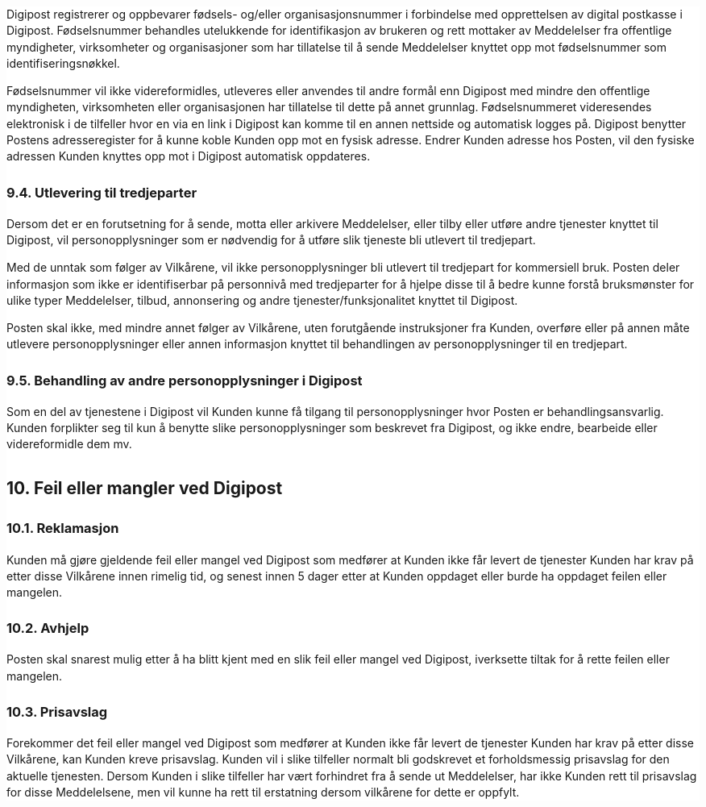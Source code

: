 Digipost registrerer og oppbevarer fødsels- og/eller organisasjonsnummer i forbindelse med opprettelsen av digital postkasse i Digipost. Fødselsnummer behandles utelukkende for identifikasjon av brukeren og rett mottaker av Meddelelser fra offentlige myndigheter, virksomheter og organisasjoner som har tillatelse til å sende Meddelelser knyttet opp mot fødselsnummer som identifiseringsnøkkel.

Fødselsnummer vil ikke videreformidles, utleveres eller anvendes til andre formål enn Digipost med mindre den offentlige myndigheten, virksomheten eller organisasjonen har tillatelse til dette på annet grunnlag. Fødselsnummeret videresendes elektronisk i de tilfeller hvor en via en link i Digipost kan komme til en annen nettside og automatisk logges på. Digipost benytter Postens adresseregister for å kunne koble Kunden opp mot en fysisk adresse. Endrer Kunden adresse hos Posten, vil den fysiske adressen Kunden knyttes opp mot i Digipost automatisk oppdateres.

### **9.4.** Utlevering til tredjeparter

Dersom det er en forutsetning for å sende, motta eller arkivere Meddelelser, eller tilby eller utføre andre tjenester knyttet til Digipost, vil personopplysninger som er nødvendig for å utføre slik tjeneste bli utlevert til tredjepart.

Med de unntak som følger av Vilkårene, vil ikke personopplysninger bli utlevert til tredjepart for kommersiell bruk. Posten deler informasjon som ikke er identifiserbar på personnivå med tredjeparter for å hjelpe disse til å bedre kunne forstå bruksmønster for ulike typer Meddelelser, tilbud, annonsering og andre tjenester/funksjonalitet knyttet til Digipost.

Posten skal ikke, med mindre annet følger av Vilkårene, uten forutgående instruksjoner fra Kunden, overføre eller på annen måte utlevere personopplysninger eller annen informasjon knyttet til behandlingen av personopplysninger til en tredjepart.

### **9.5.** Behandling av andre personopplysninger i Digipost

Som en del av tjenestene i Digipost vil Kunden kunne få tilgang til personopplysninger hvor Posten er behandlingsansvarlig. Kunden forplikter seg til kun å benytte slike personopplysninger som beskrevet fra Digipost, og ikke endre, bearbeide eller videreformidle dem mv.

## **10.** Feil eller mangler ved Digipost

### **10.1.** Reklamasjon

Kunden må gjøre gjeldende feil eller mangel ved Digipost som medfører at Kunden ikke får levert de tjenester Kunden har krav på etter disse Vilkårene innen rimelig tid, og senest innen 5 dager etter at Kunden oppdaget eller burde ha oppdaget feilen eller mangelen.

### **10.2.** Avhjelp

Posten skal snarest mulig etter å ha blitt kjent med en slik feil eller mangel ved Digipost, iverksette tiltak for å rette feilen eller mangelen.

### **10.3.** Prisavslag

Forekommer det feil eller mangel ved Digipost som medfører at Kunden ikke får levert de tjenester Kunden har krav på etter disse Vilkårene, kan Kunden kreve prisavslag. Kunden vil i slike tilfeller normalt bli godskrevet et forholdsmessig prisavslag for den aktuelle tjenesten. Dersom Kunden i slike tilfeller har vært forhindret fra å sende ut Meddelelser, har ikke Kunden rett til prisavslag for disse Meddelelsene, men vil kunne ha rett til erstatning dersom vilkårene for dette er oppfylt.
